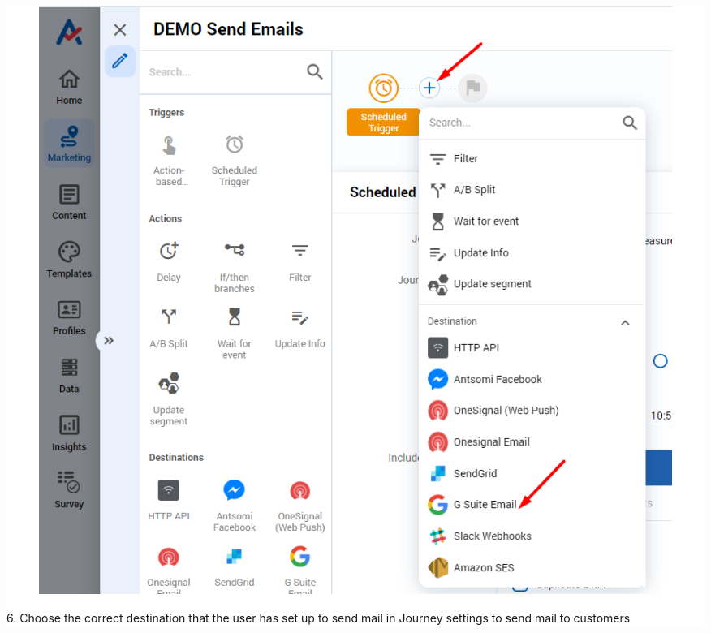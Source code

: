 <figure><img src="../../.gitbook/assets/image (3154).png" alt=""><figcaption></figcaption></figure>

6\.  Choose the correct destination that the user has set up to send mail in Journey settings to send mail to customers
